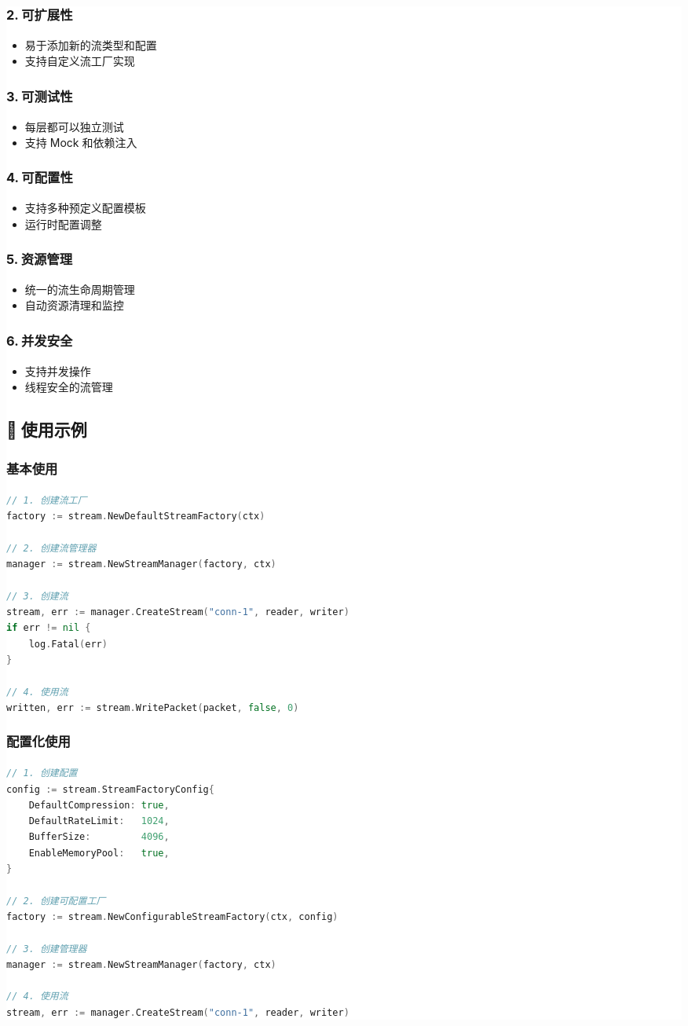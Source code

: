 ### 2. 可扩展性
- 易于添加新的流类型和配置
- 支持自定义流工厂实现

### 3. 可测试性
- 每层都可以独立测试
- 支持 Mock 和依赖注入

### 4. 可配置性
- 支持多种预定义配置模板
- 运行时配置调整

### 5. 资源管理
- 统一的流生命周期管理
- 自动资源清理和监控

### 6. 并发安全
- 支持并发操作
- 线程安全的流管理

## 🚀 使用示例

### 基本使用
```go
// 1. 创建流工厂
factory := stream.NewDefaultStreamFactory(ctx)

// 2. 创建流管理器
manager := stream.NewStreamManager(factory, ctx)

// 3. 创建流
stream, err := manager.CreateStream("conn-1", reader, writer)
if err != nil {
    log.Fatal(err)
}

// 4. 使用流
written, err := stream.WritePacket(packet, false, 0)
```

### 配置化使用
```go
// 1. 创建配置
config := stream.StreamFactoryConfig{
    DefaultCompression: true,
    DefaultRateLimit:   1024,
    BufferSize:         4096,
    EnableMemoryPool:   true,
}

// 2. 创建可配置工厂
factory := stream.NewConfigurableStreamFactory(ctx, config)

// 3. 创建管理器
manager := stream.NewStreamManager(factory, ctx)

// 4. 使用流
stream, err := manager.CreateStream("conn-1", reader, writer)
```
